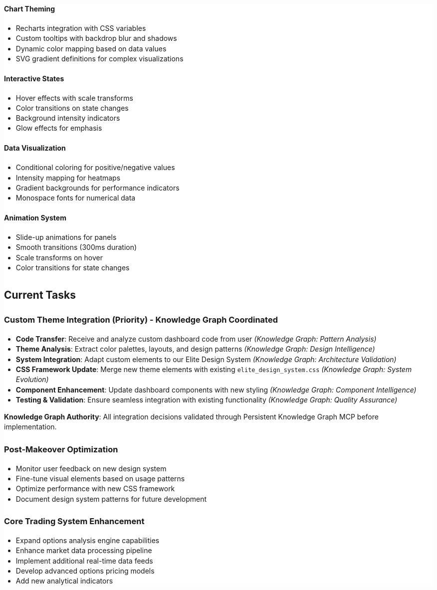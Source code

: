 #### Chart Theming
- Recharts integration with CSS variables
- Custom tooltips with backdrop blur and shadows
- Dynamic color mapping based on data values
- SVG gradient definitions for complex visualizations

#### Interactive States
- Hover effects with scale transforms
- Color transitions on state changes
- Background intensity indicators
- Glow effects for emphasis

#### Data Visualization
- Conditional coloring for positive/negative values
- Intensity mapping for heatmaps
- Gradient backgrounds for performance indicators
- Monospace fonts for numerical data

#### Animation System
- Slide-up animations for panels
- Smooth transitions (300ms duration)
- Scale transforms on hover
- Color transitions for state changes

## Current Tasks

### Custom Theme Integration (Priority) - Knowledge Graph Coordinated
- **Code Transfer**: Receive and analyze custom dashboard code from user *(Knowledge Graph: Pattern Analysis)*
- **Theme Analysis**: Extract color palettes, layouts, and design patterns *(Knowledge Graph: Design Intelligence)*
- **System Integration**: Adapt custom elements to our Elite Design System *(Knowledge Graph: Architecture Validation)*
- **CSS Framework Update**: Merge new theme elements with existing `elite_design_system.css` *(Knowledge Graph: System Evolution)*
- **Component Enhancement**: Update dashboard components with new styling *(Knowledge Graph: Component Intelligence)*
- **Testing & Validation**: Ensure seamless integration with existing functionality *(Knowledge Graph: Quality Assurance)*

**Knowledge Graph Authority**: All integration decisions validated through Persistent Knowledge Graph MCP before implementation.

### Post-Makeover Optimization
- Monitor user feedback on new design system
- Fine-tune visual elements based on usage patterns
- Optimize performance with new CSS framework
- Document design system patterns for future development

### Core Trading System Enhancement
- Expand options analysis engine capabilities
- Enhance market data processing pipeline
- Implement additional real-time data feeds
- Develop advanced options pricing models
- Add new analytical indicators
